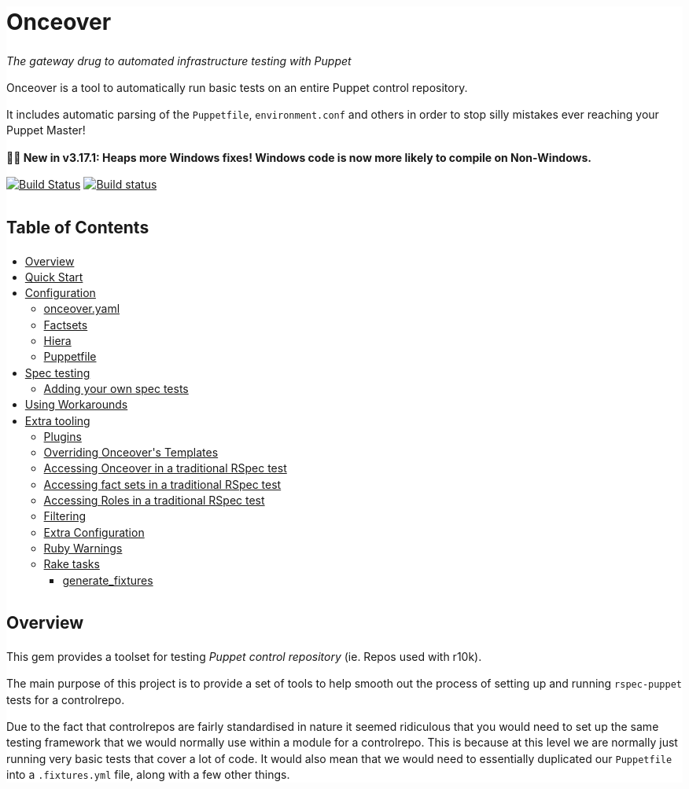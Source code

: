 # Onceover

*The gateway drug to automated infrastructure testing with Puppet*

Onceover is a tool to automatically run basic tests on an entire Puppet control repository.

It includes automatic parsing of the `Puppetfile`, `environment.conf` and others in order to stop silly mistakes ever reaching your Puppet Master!

**🍺🥳 New in v3.17.1: Heaps more Windows fixes! Windows code is now more likely to compile on Non-Windows.**

[![Build Status](https://travis-ci.com/dylanratcliffe/onceover.svg?branch=master)](https://travis-ci.com/dylanratcliffe/onceover) [![Build status](https://ci.appveyor.com/api/projects/status/2ys2ggkgln69hmyf/branch/master?svg=true)](https://ci.appveyor.com/project/dylanratcliffe/onceover/branch/master)

## Table of Contents

  - [Overview](#overview)
  - [Quick Start](#quick-start)
  - [Configuration](#configuration)
    - [onceover.yaml](#onceoveryaml)
    - [Factsets](#factsets)
    - [Hiera](#hiera)
    - [Puppetfile](#puppetfile)
  - [Spec testing](#spec-testing)
    - [Adding your own spec tests](#adding-your-own-spec-tests)
  - [Using Workarounds](#using-workarounds)
  - [Extra tooling](#extra-tooling)
    - [Plugins](#plugins)
    - [Overriding Onceover's Templates](#overriding-onceovers-templates)
    - [Accessing Onceover in a traditional RSpec test](#accessing-onceover-in-a-traditional-rspec-test)
    - [Accessing fact sets in a traditional RSpec test](#accessing-fact-sets-in-a-traditional-rspec-test)
    - [Accessing Roles in a traditional RSpec test](#accessing-roles-in-a-traditional-rspec-test)
    - [Filtering](#filtering)
    - [Extra Configuration](#extra-configuration)
    - [Ruby Warnings](#ruby-warnings)
    - [Rake tasks](#rake-tasks)
      - [generate_fixtures](#generate_fixtures)

## Overview

This gem provides a toolset for testing _Puppet control repository_ (ie. Repos used with r10k).

The main purpose of this project is to provide a set of tools to help smooth out the process of setting up and running `rspec-puppet` tests for a controlrepo.

Due to the fact that controlrepos are fairly standardised in nature it seemed ridiculous that you would need to set up the same testing framework that we would normally use within a module for a controlrepo. This is because at this level we are normally just running very basic tests that cover a lot of code. It would also mean that we would need to essentially duplicated our `Puppetfile` into a `.fixtures.yml` file, along with a few other things.
